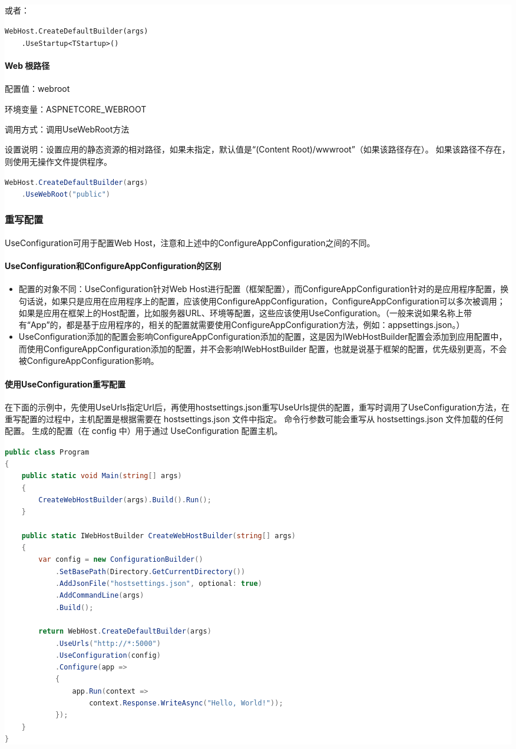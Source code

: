 或者：

```
WebHost.CreateDefaultBuilder(args)
    .UseStartup<TStartup>()
```

#### Web 根路径

配置值：webroot

环境变量：ASPNETCORE_WEBROOT

调用方式：调用UseWebRoot方法

设置说明：设置应用的静态资源的相对路径，如果未指定，默认值是“(Content Root)/wwwroot”（如果该路径存在）。 如果该路径不存在，则使用无操作文件提供程序。

```c#
WebHost.CreateDefaultBuilder(args)
    .UseWebRoot("public")
```

### 重写配置

UseConfiguration可用于配置Web Host，注意和上述中的ConfigureAppConfiguration之间的不同。

#### UseConfiguration和ConfigureAppConfiguration的区别

- 配置的对象不同：UseConfiguration针对Web Host进行配置（框架配置），而ConfigureAppConfiguration针对的是应用程序配置，换句话说，如果只是应用在应用程序上的配置，应该使用ConfigureAppConfiguration，ConfigureAppConfiguration可以多次被调用；如果是应用在框架上的Host配置，比如服务器URL、环境等配置，这些应该使用UseConfiguration。（一般来说如果名称上带有“App”的，都是基于应用程序的，相关的配置就需要使用ConfigureAppConfiguration方法，例如：appsettings.json。）
- UseConfiguration添加的配置会影响ConfigureAppConfiguration添加的配置，这是因为IWebHostBuilder配置会添加到应用配置中，而使用ConfigureAppConfiguration添加的配置，并不会影响IWebHostBuilder 配置，也就是说基于框架的配置，优先级别更高，不会被ConfigureAppConfiguration影响。

#### 使用UseConfiguration重写配置

在下面的示例中，先使用UseUrls指定Url后，再使用hostsettings.json重写UseUrls提供的配置，重写时调用了UseConfiguration方法，在重写配置的过程中，主机配置是根据需要在 hostsettings.json 文件中指定。 命令行参数可能会重写从 hostsettings.json 文件加载的任何配置。 生成的配置（在 config 中）用于通过 UseConfiguration 配置主机。

```c#
public class Program
{
    public static void Main(string[] args)
    {
        CreateWebHostBuilder(args).Build().Run();
    }

    public static IWebHostBuilder CreateWebHostBuilder(string[] args)
    {
        var config = new ConfigurationBuilder()
            .SetBasePath(Directory.GetCurrentDirectory())
            .AddJsonFile("hostsettings.json", optional: true)
            .AddCommandLine(args)
            .Build();

        return WebHost.CreateDefaultBuilder(args)
            .UseUrls("http://*:5000")
            .UseConfiguration(config)
            .Configure(app =>
            {
                app.Run(context => 
                    context.Response.WriteAsync("Hello, World!"));
            });
    }
}
```
